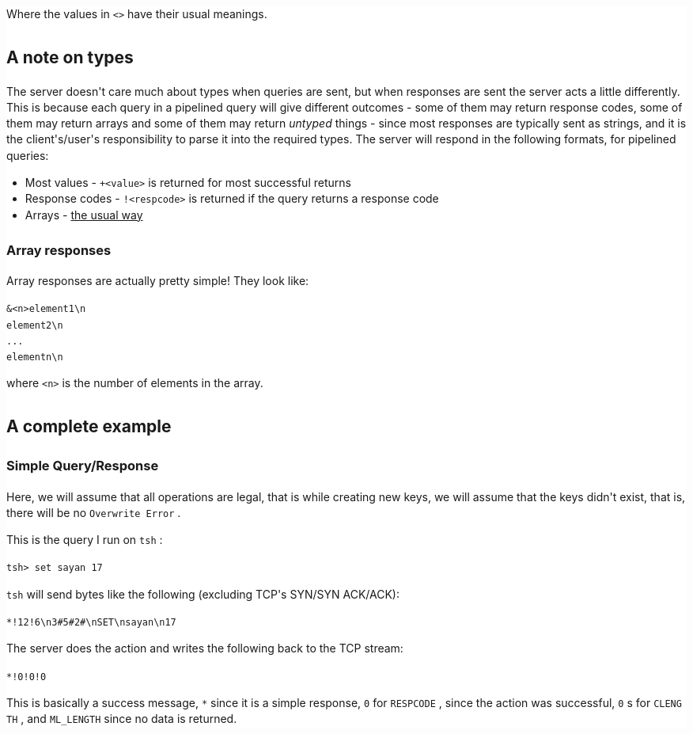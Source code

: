 Where the values in `<>` have their usual meanings.

## A note on types

The server doesn't care much about types when queries are sent, but when responses are sent the server acts a little differently. This is because each query in a pipelined query will give different outcomes - some of them may return
response codes, some of them may return arrays and some of them may return _untyped_ things - since most responses are typically sent as strings, and it is the client's/user's responsibility to parse it into the required types.
The server will respond in the following formats, for pipelined queries:

* Most values - `+<value>` is returned for most successful returns
* Response codes - `!<respcode>` is returned if the query returns a response code
* Arrays - [the usual way](#array-responses)

### Array responses

Array responses are actually pretty simple! They look like:

``` 
&<n>element1\n
element2\n
...
elementn\n
```

where `<n>` is the number of elements in the array.

## A complete example

### Simple Query/Response

Here, we will assume that all operations are legal, that is while creating new keys, we will assume that the keys didn't exist, that is, there will be no `Overwrite Error` .

This is the query I run on `tsh` :

``` shell
tsh> set sayan 17
```

`tsh` will send bytes like the following (excluding TCP's SYN/SYN ACK/ACK):

``` 
*!12!6\n3#5#2#\nSET\nsayan\n17
```

The server does the action and writes the following back to the TCP stream:

``` 
*!0!0!0
```

This is basically a success message, `*` since it is a simple response, `0` for `RESPCODE` , since the action was successful, `0` s for `CLENGTH` , and `ML_LENGTH` since no data is returned.
